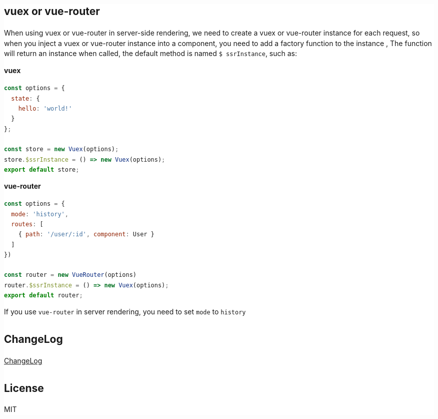 ## vuex or vue-router

When using vuex or vue-router in server-side rendering, we need to create a vuex or vue-router instance for each request, so when you inject a vuex or vue-router instance into a component, you need to add a factory function to the instance , The function will return an instance when called, the default method is named `$ ssrInstance`, such as:

**vuex**

```js
const options = {
  state: {
    hello: 'world!'
  }
};

const store = new Vuex(options);
store.$ssrInstance = () => new Vuex(options);
export default store;
```

**vue-router**

```js
const options = {
  mode: 'history',
  routes: [
    { path: '/user/:id', component: User }
  ]
})

const router = new VueRouter(options)
router.$ssrInstance = () => new Vuex(options);
export default router;
```
If you use `vue-router` in server rendering, you need to set `mode` to `history`
## ChangeLog

[ChangeLog](https://github.com/leaves4j/vue-easy-renderer/blob/master/CHANGELOG.md)

## License

MIT